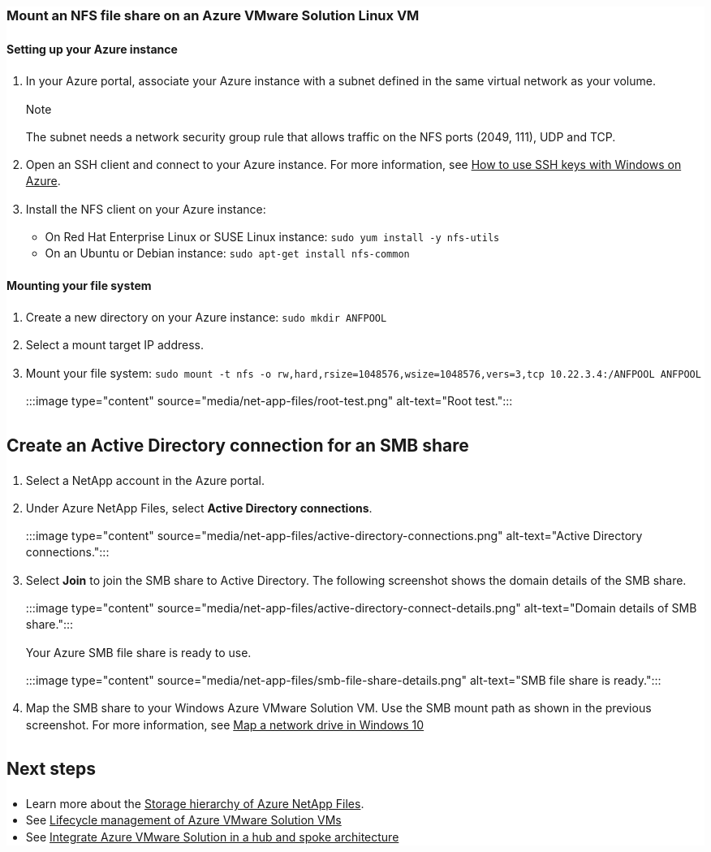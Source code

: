 ### Mount an NFS file share on an Azure VMware Solution Linux VM

#### Setting up your Azure instance

1. In your Azure portal, associate your Azure instance with a subnet defined in the same virtual network as your volume.

    > [!NOTE]
    > The subnet needs a network security group rule that allows traffic on the NFS ports (2049, 111), UDP and TCP.

2. Open an SSH client and connect to your Azure instance. For more information, see [How to use SSH keys with Windows on Azure](../virtual-machines/linux/ssh-from-windows.md).

3. Install the NFS client on your Azure instance:
   - On Red Hat Enterprise Linux or SUSE Linux instance: `sudo yum install -y nfs-utils`
   - On an Ubuntu or Debian instance: `sudo apt-get install nfs-common` 

#### Mounting your file system

1. Create a new directory on your Azure instance: `sudo mkdir ANFPOOL`

2. Select a mount target IP address.

3. Mount your file system: `sudo mount -t nfs -o rw,hard,rsize=1048576,wsize=1048576,vers=3,tcp 10.22.3.4:/ANFPOOL ANFPOOL`

    :::image type="content" source="media/net-app-files/root-test.png" alt-text="Root test.":::

## Create an Active Directory connection for an SMB share

1. Select a NetApp account in the Azure portal.

2. Under Azure NetApp Files, select **Active Directory connections**.

    :::image type="content" source="media/net-app-files/active-directory-connections.png" alt-text="Active Directory connections."::: 

3. Select **Join** to join the SMB share to Active Directory. The following screenshot shows the domain details of the SMB share.

    :::image type="content" source="media/net-app-files/active-directory-connect-details.png" alt-text="Domain details of SMB share."::: 

    Your Azure SMB file share is ready to use.  

    :::image type="content" source="media/net-app-files/smb-file-share-details.png" alt-text="SMB file share is ready."::: 

4. Map the SMB share to your Windows Azure VMware Solution VM. Use the SMB mount path as shown in the previous screenshot. For more information, see [Map a network drive in Windows 10](https://support.microsoft.com/help/4026635/windows-10-map-a-network-drive)

## Next steps
- Learn more about the [Storage hierarchy of Azure NetApp Files](../azure-netapp-files/azure-netapp-files-understand-storage-hierarchy.md).
- See [Lifecycle management of Azure VMware Solution VMs](lifecycle-management-of-azure-vmware-solution-vms.md)
- See [Integrate Azure VMware Solution in a hub and spoke architecture](concepts-avs-hub-and-spoke-integration.md)
